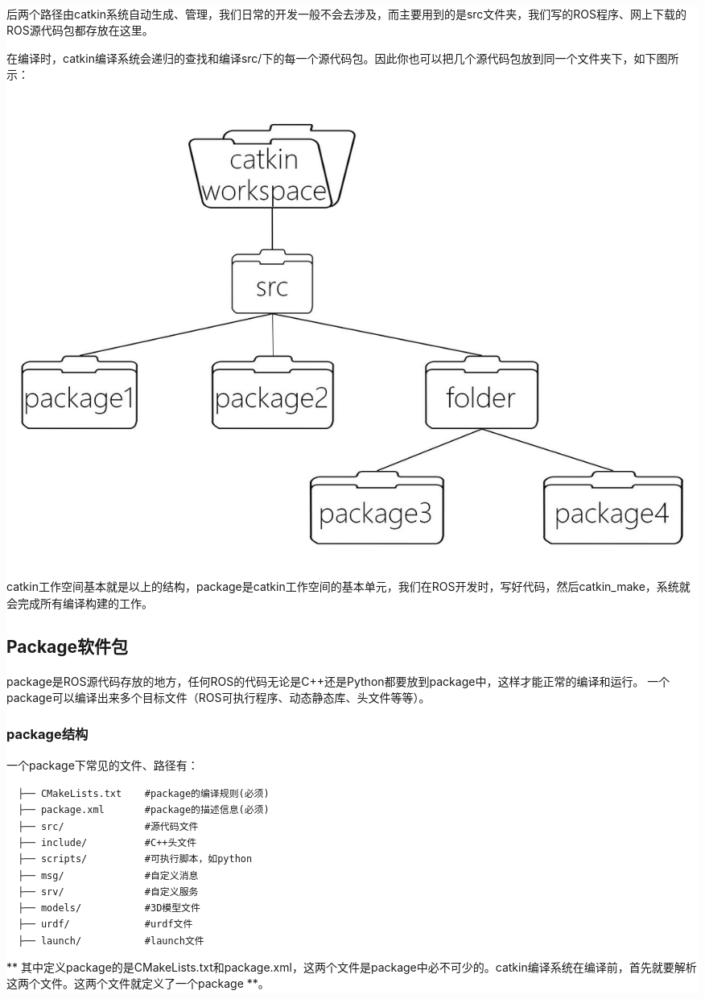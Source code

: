 后两个路径由catkin系统自动生成、管理，我们日常的开发一般不会去涉及，而主要用到的是src文件夹，我们写的ROS程序、网上下载的ROS源代码包都存放在这里。

在编译时，catkin编译系统会递归的查找和编译src/下的每一个源代码包。因此你也可以把几个源代码包放到同一个文件夹下，如下图所示：

![](./res/catkin_ws.jpg) 

catkin工作空间基本就是以上的结构，package是catkin工作空间的基本单元，我们在ROS开发时，写好代码，然后catkin_make，系统就会完成所有编译构建的工作。

## Package软件包
package是ROS源代码存放的地方，任何ROS的代码无论是C++还是Python都要放到package中，这样才能正常的编译和运行。
一个package可以编译出来多个目标文件（ROS可执行程序、动态静态库、头文件等等）。

### package结构

一个package下常见的文件、路径有：

```
  ├── CMakeLists.txt    #package的编译规则(必须)
  ├── package.xml       #package的描述信息(必须)
  ├── src/              #源代码文件
  ├── include/          #C++头文件
  ├── scripts/          #可执行脚本，如python
  ├── msg/              #自定义消息
  ├── srv/              #自定义服务
  ├── models/           #3D模型文件
  ├── urdf/             #urdf文件
  ├── launch/           #launch文件
```
** 其中定义package的是CMakeLists.txt和package.xml，这两个文件是package中必不可少的。catkin编译系统在编译前，首先就要解析这两个文件。这两个文件就定义了一个package **。
